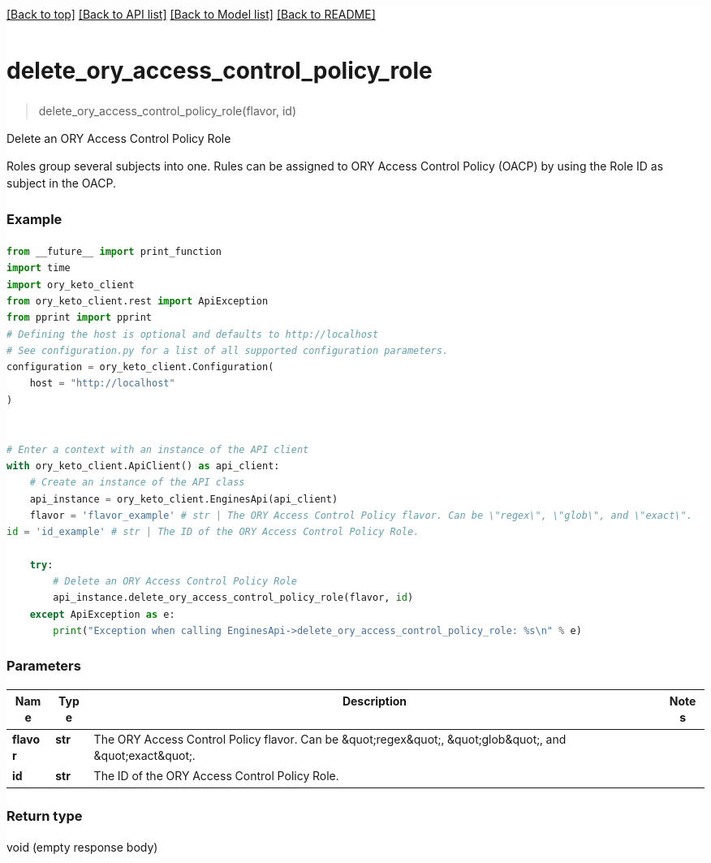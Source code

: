[[Back to top]](#) [[Back to API list]](../README.md#documentation-for-api-endpoints) [[Back to Model list]](../README.md#documentation-for-models) [[Back to README]](../README.md)

# **delete_ory_access_control_policy_role**
> delete_ory_access_control_policy_role(flavor, id)

Delete an ORY Access Control Policy Role

Roles group several subjects into one. Rules can be assigned to ORY Access Control Policy (OACP) by using the Role ID as subject in the OACP.

### Example

```python
from __future__ import print_function
import time
import ory_keto_client
from ory_keto_client.rest import ApiException
from pprint import pprint
# Defining the host is optional and defaults to http://localhost
# See configuration.py for a list of all supported configuration parameters.
configuration = ory_keto_client.Configuration(
    host = "http://localhost"
)


# Enter a context with an instance of the API client
with ory_keto_client.ApiClient() as api_client:
    # Create an instance of the API class
    api_instance = ory_keto_client.EnginesApi(api_client)
    flavor = 'flavor_example' # str | The ORY Access Control Policy flavor. Can be \"regex\", \"glob\", and \"exact\".
id = 'id_example' # str | The ID of the ORY Access Control Policy Role.

    try:
        # Delete an ORY Access Control Policy Role
        api_instance.delete_ory_access_control_policy_role(flavor, id)
    except ApiException as e:
        print("Exception when calling EnginesApi->delete_ory_access_control_policy_role: %s\n" % e)
```

### Parameters

Name | Type | Description  | Notes
------------- | ------------- | ------------- | -------------
 **flavor** | **str**| The ORY Access Control Policy flavor. Can be \&quot;regex\&quot;, \&quot;glob\&quot;, and \&quot;exact\&quot;. | 
 **id** | **str**| The ID of the ORY Access Control Policy Role. | 

### Return type

void (empty response body)
